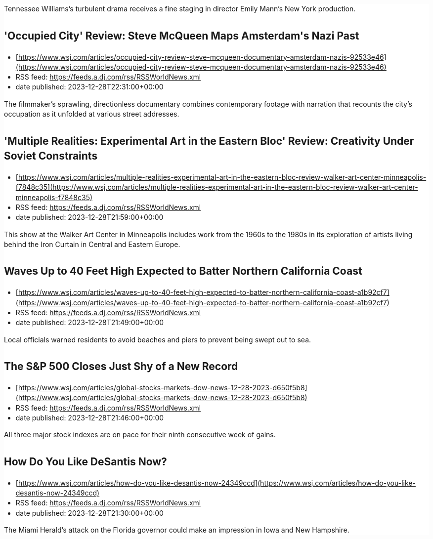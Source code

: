 Tennessee Williams’s turbulent drama receives a fine staging in director Emily Mann’s New York production.

## 'Occupied City' Review: Steve McQueen Maps Amsterdam's Nazi Past
 - [https://www.wsj.com/articles/occupied-city-review-steve-mcqueen-documentary-amsterdam-nazis-92533e46](https://www.wsj.com/articles/occupied-city-review-steve-mcqueen-documentary-amsterdam-nazis-92533e46)
 - RSS feed: https://feeds.a.dj.com/rss/RSSWorldNews.xml
 - date published: 2023-12-28T22:31:00+00:00

The filmmaker’s sprawling, directionless documentary combines contemporary footage with narration that recounts the city’s occupation as it unfolded at various street addresses.

## 'Multiple Realities: Experimental Art in the Eastern Bloc' Review: Creativity Under Soviet Constraints
 - [https://www.wsj.com/articles/multiple-realities-experimental-art-in-the-eastern-bloc-review-walker-art-center-minneapolis-f7848c35](https://www.wsj.com/articles/multiple-realities-experimental-art-in-the-eastern-bloc-review-walker-art-center-minneapolis-f7848c35)
 - RSS feed: https://feeds.a.dj.com/rss/RSSWorldNews.xml
 - date published: 2023-12-28T21:59:00+00:00

This show at the Walker Art Center in Minneapolis includes work from the 1960s to the 1980s in its exploration of artists living behind the Iron Curtain in Central and Eastern Europe.

## Waves Up to 40 Feet High Expected to Batter Northern California Coast
 - [https://www.wsj.com/articles/waves-up-to-40-feet-high-expected-to-batter-northern-california-coast-a1b92cf7](https://www.wsj.com/articles/waves-up-to-40-feet-high-expected-to-batter-northern-california-coast-a1b92cf7)
 - RSS feed: https://feeds.a.dj.com/rss/RSSWorldNews.xml
 - date published: 2023-12-28T21:49:00+00:00

Local officials warned residents to avoid beaches and piers to prevent being swept out to sea.

## The S&P 500 Closes Just Shy of a New Record
 - [https://www.wsj.com/articles/global-stocks-markets-dow-news-12-28-2023-d650f5b8](https://www.wsj.com/articles/global-stocks-markets-dow-news-12-28-2023-d650f5b8)
 - RSS feed: https://feeds.a.dj.com/rss/RSSWorldNews.xml
 - date published: 2023-12-28T21:46:00+00:00

All three major stock indexes are on pace for their ninth consecutive week of gains.

## How Do You Like DeSantis Now?
 - [https://www.wsj.com/articles/how-do-you-like-desantis-now-24349ccd](https://www.wsj.com/articles/how-do-you-like-desantis-now-24349ccd)
 - RSS feed: https://feeds.a.dj.com/rss/RSSWorldNews.xml
 - date published: 2023-12-28T21:30:00+00:00

The Miami Herald’s attack on the Florida governor could make an impression in Iowa and New Hampshire.
